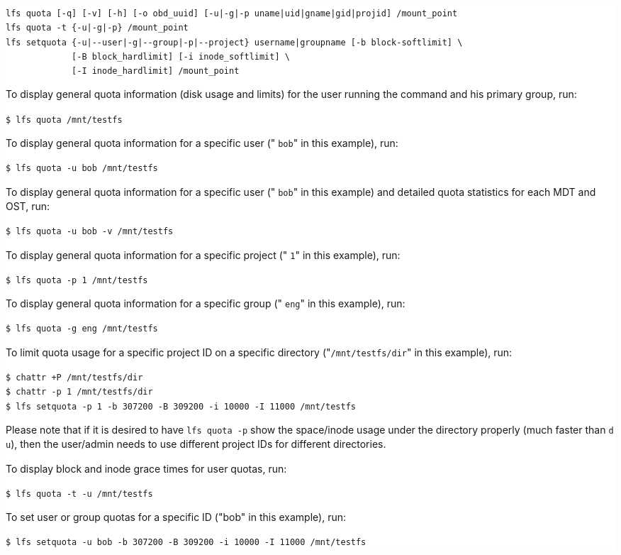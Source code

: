 ```
lfs quota [-q] [-v] [-h] [-o obd_uuid] [-u|-g|-p uname|uid|gname|gid|projid] /mount_point
lfs quota -t {-u|-g|-p} /mount_point
lfs setquota {-u|--user|-g|--group|-p|--project} username|groupname [-b block-softlimit] \
             [-B block_hardlimit] [-i inode_softlimit] \
             [-I inode_hardlimit] /mount_point
```

To display general quota information (disk usage and limits) for the user running the command and his primary group, run:

```
$ lfs quota /mnt/testfs
```

To display general quota information for a specific user (" `bob`" in this example), run:

```
$ lfs quota -u bob /mnt/testfs
```

To display general quota information for a specific user (" `bob`" in this example) and detailed quota statistics for each MDT and OST, run:

```
$ lfs quota -u bob -v /mnt/testfs
```

To display general quota information for a specific project (" `1`" in this example), run:

```
$ lfs quota -p 1 /mnt/testfs
```

To display general quota information for a specific group (" `eng`" in this example), run:

```
$ lfs quota -g eng /mnt/testfs
```

To limit quota usage for a specific project ID on a specific directory ("`/mnt/testfs/dir`" in this example), run:

```
$ chattr +P /mnt/testfs/dir
$ chattr -p 1 /mnt/testfs/dir
$ lfs setquota -p 1 -b 307200 -B 309200 -i 10000 -I 11000 /mnt/testfs
```

Please note that if it is desired to have `lfs quota -p` show the space/inode usage under the directory properly (much faster than `du`), then the user/admin needs to use different project IDs for different directories.

To display block and inode grace times for user quotas, run:

```
$ lfs quota -t -u /mnt/testfs
```

To set user or group quotas for a specific ID ("bob" in this example), run:

```
$ lfs setquota -u bob -b 307200 -B 309200 -i 10000 -I 11000 /mnt/testfs
```
